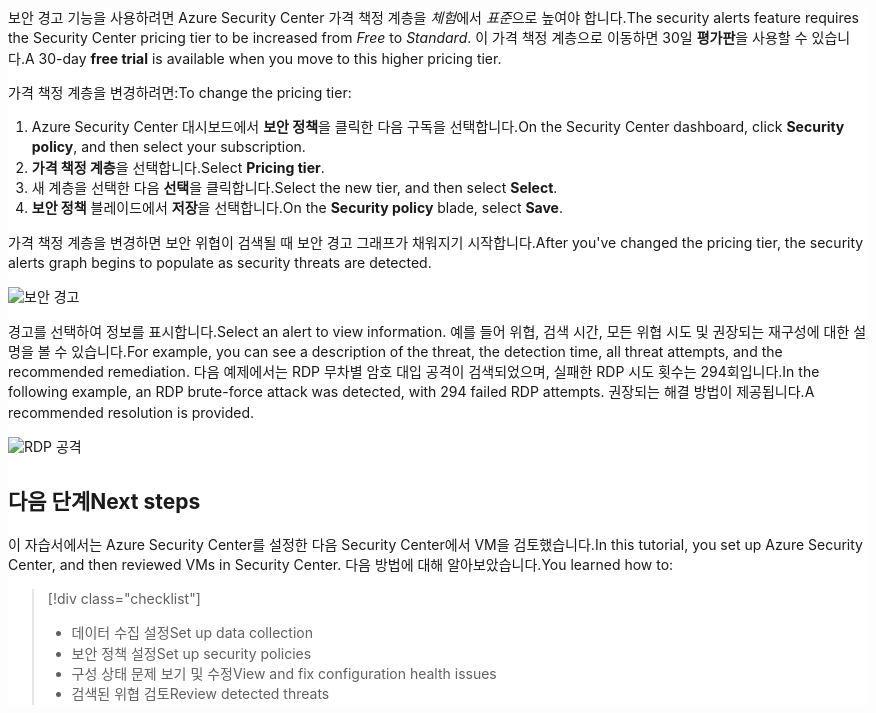 <span data-ttu-id="f6f78-188">보안 경고 기능을 사용하려면 Azure Security Center 가격 책정 계층을 *체험*에서 *표준*으로 높여야 합니다.</span><span class="sxs-lookup"><span data-stu-id="f6f78-188">The security alerts feature requires the Security Center pricing tier to be increased from *Free* to *Standard*.</span></span> <span data-ttu-id="f6f78-189">이 가격 책정 계층으로 이동하면 30일 **평가판**을 사용할 수 있습니다.</span><span class="sxs-lookup"><span data-stu-id="f6f78-189">A 30-day **free trial** is available when you move to this higher pricing tier.</span></span> 

<span data-ttu-id="f6f78-190">가격 책정 계층을 변경하려면:</span><span class="sxs-lookup"><span data-stu-id="f6f78-190">To change the pricing tier:</span></span>  

1. <span data-ttu-id="f6f78-191">Azure Security Center 대시보드에서 **보안 정책**을 클릭한 다음 구독을 선택합니다.</span><span class="sxs-lookup"><span data-stu-id="f6f78-191">On the Security Center dashboard, click **Security policy**, and then select your subscription.</span></span>
2. <span data-ttu-id="f6f78-192">**가격 책정 계층**을 선택합니다.</span><span class="sxs-lookup"><span data-stu-id="f6f78-192">Select **Pricing tier**.</span></span>
3. <span data-ttu-id="f6f78-193">새 계층을 선택한 다음 **선택**을 클릭합니다.</span><span class="sxs-lookup"><span data-stu-id="f6f78-193">Select the new tier, and then select **Select**.</span></span>
4. <span data-ttu-id="f6f78-194">**보안 정책** 블레이드에서 **저장**을 선택합니다.</span><span class="sxs-lookup"><span data-stu-id="f6f78-194">On the **Security policy** blade, select **Save**.</span></span> 

<span data-ttu-id="f6f78-195">가격 책정 계층을 변경하면 보안 위협이 검색될 때 보안 경고 그래프가 채워지기 시작합니다.</span><span class="sxs-lookup"><span data-stu-id="f6f78-195">After you've changed the pricing tier, the security alerts graph begins to populate as security threats are detected.</span></span>

![보안 경고](./media/tutorial-azure-security/security-alerts.png)

<span data-ttu-id="f6f78-197">경고를 선택하여 정보를 표시합니다.</span><span class="sxs-lookup"><span data-stu-id="f6f78-197">Select an alert to view information.</span></span> <span data-ttu-id="f6f78-198">예를 들어 위협, 검색 시간, 모든 위협 시도 및 권장되는 재구성에 대한 설명을 볼 수 있습니다.</span><span class="sxs-lookup"><span data-stu-id="f6f78-198">For example, you can see a description of the threat, the detection time, all threat attempts, and the recommended remediation.</span></span> <span data-ttu-id="f6f78-199">다음 예제에서는 RDP 무차별 암호 대입 공격이 검색되었으며, 실패한 RDP 시도 횟수는 294회입니다.</span><span class="sxs-lookup"><span data-stu-id="f6f78-199">In the following example, an RDP brute-force attack was detected, with 294 failed RDP attempts.</span></span> <span data-ttu-id="f6f78-200">권장되는 해결 방법이 제공됩니다.</span><span class="sxs-lookup"><span data-stu-id="f6f78-200">A recommended resolution is provided.</span></span>

![RDP 공격](./media/tutorial-azure-security/rdp-attack.png)

## <a name="next-steps"></a><span data-ttu-id="f6f78-202">다음 단계</span><span class="sxs-lookup"><span data-stu-id="f6f78-202">Next steps</span></span>
<span data-ttu-id="f6f78-203">이 자습서에서는 Azure Security Center를 설정한 다음 Security Center에서 VM을 검토했습니다.</span><span class="sxs-lookup"><span data-stu-id="f6f78-203">In this tutorial, you set up Azure Security Center, and then reviewed VMs in Security Center.</span></span> <span data-ttu-id="f6f78-204">다음 방법에 대해 알아보았습니다.</span><span class="sxs-lookup"><span data-stu-id="f6f78-204">You learned how to:</span></span>

> [!div class="checklist"]
> * <span data-ttu-id="f6f78-205">데이터 수집 설정</span><span class="sxs-lookup"><span data-stu-id="f6f78-205">Set up data collection</span></span>
> * <span data-ttu-id="f6f78-206">보안 정책 설정</span><span class="sxs-lookup"><span data-stu-id="f6f78-206">Set up security policies</span></span>
> * <span data-ttu-id="f6f78-207">구성 상태 문제 보기 및 수정</span><span class="sxs-lookup"><span data-stu-id="f6f78-207">View and fix configuration health issues</span></span>
> * <span data-ttu-id="f6f78-208">검색된 위협 검토</span><span class="sxs-lookup"><span data-stu-id="f6f78-208">Review detected threats</span></span>
